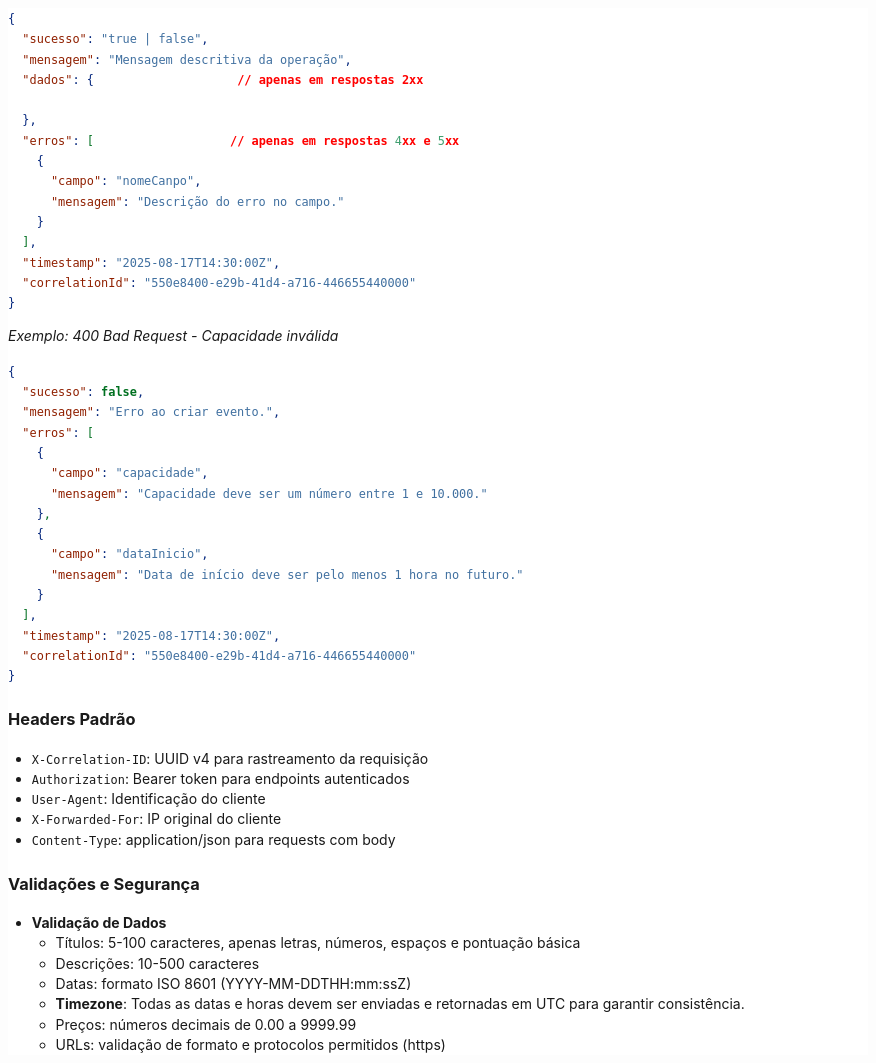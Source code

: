 ```json
{
  "sucesso": "true | false",
  "mensagem": "Mensagem descritiva da operação",
  "dados": {                    // apenas em respostas 2xx
      
  },
  "erros": [                   // apenas em respostas 4xx e 5xx
    {
      "campo": "nomeCanpo",
      "mensagem": "Descrição do erro no campo."
    }
  ],
  "timestamp": "2025-08-17T14:30:00Z",
  "correlationId": "550e8400-e29b-41d4-a716-446655440000"
}
```

*Exemplo: 400 Bad Request - Capacidade inválida*
```json
{
  "sucesso": false,
  "mensagem": "Erro ao criar evento.",
  "erros": [
    {
      "campo": "capacidade",
      "mensagem": "Capacidade deve ser um número entre 1 e 10.000."
    },
    {
      "campo": "dataInicio",
      "mensagem": "Data de início deve ser pelo menos 1 hora no futuro."
    }
  ],
  "timestamp": "2025-08-17T14:30:00Z",
  "correlationId": "550e8400-e29b-41d4-a716-446655440000"
}  
```

### Headers Padrão

* `X-Correlation-ID`: UUID v4 para rastreamento da requisição
* `Authorization`: Bearer token para endpoints autenticados
* `User-Agent`: Identificação do cliente
* `X-Forwarded-For`: IP original do cliente
* `Content-Type`: application/json para requests com body

### Validações e Segurança

* **Validação de Dados**
    - Títulos: 5-100 caracteres, apenas letras, números, espaços e pontuação básica
    - Descrições: 10-500 caracteres
    - Datas: formato ISO 8601 (YYYY-MM-DDTHH:mm:ssZ)
    - **Timezone**: Todas as datas e horas devem ser enviadas e retornadas em UTC para garantir consistência.
    - Preços: números decimais de 0.00 a 9999.99
    - URLs: validação de formato e protocolos permitidos (https)
